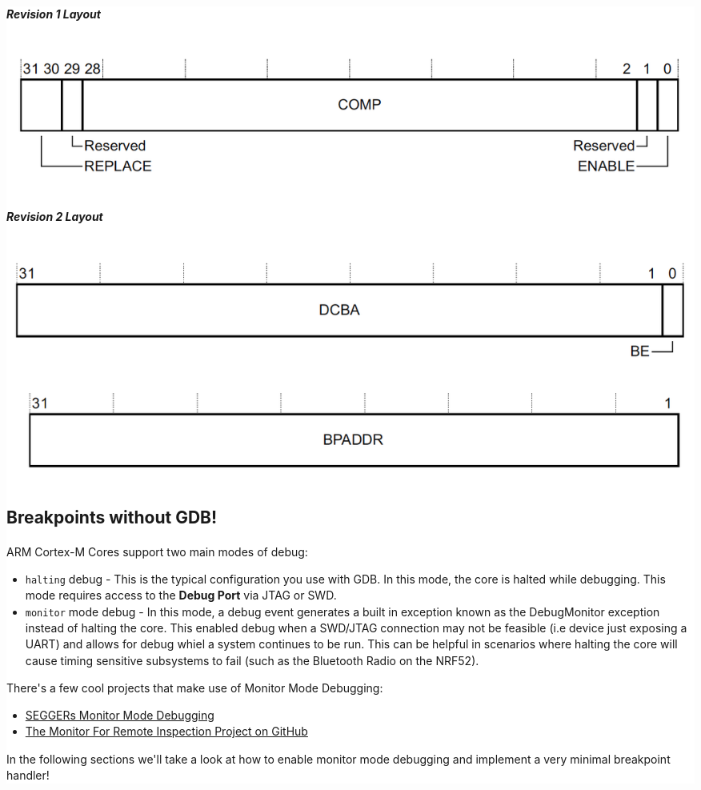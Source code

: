 ##### Revision 1 Layout

![](/img/breakpoint/fp-comp-rev1.png)

##### Revision 2 Layout

![](/img/breakpoint/fp-comp-rev2-dcba.png)

![](/img/breakpoint/fp-comp-rev2-bpaddr.png)

## Breakpoints without GDB!

ARM Cortex-M Cores support two main modes of debug:

- `halting` debug - This is the typical configuration you use with GDB. In this mode, the core is halted while debugging. This mode requires access to the **Debug Port** via JTAG or SWD.
- `monitor` mode debug - In this mode, a debug event generates a built in exception known as the DebugMonitor exception instead of halting the core. This enabled debug when a SWD/JTAG connection may not be feasible (i.e device just exposing a UART) and allows for debug whiel a system continues to be run. This can be helpful in scenarios where halting the core will cause timing sensitive subsystems to fail (such as the Bluetooth Radio on the NRF52).

There's a few cool projects that make use of Monitor Mode Debugging:

- [SEGGERs Monitor Mode Debugging](https://www.segger.com/products/debug-probes/j-link/technology/monitor-mode-debugging/)
- [The Monitor For Remote Inspection Project on GitHub](https://github.com/adamgreen/mri)

In the following sections we'll take a look at how to enable monitor mode debugging and implement a very minimal breakpoint handler!
